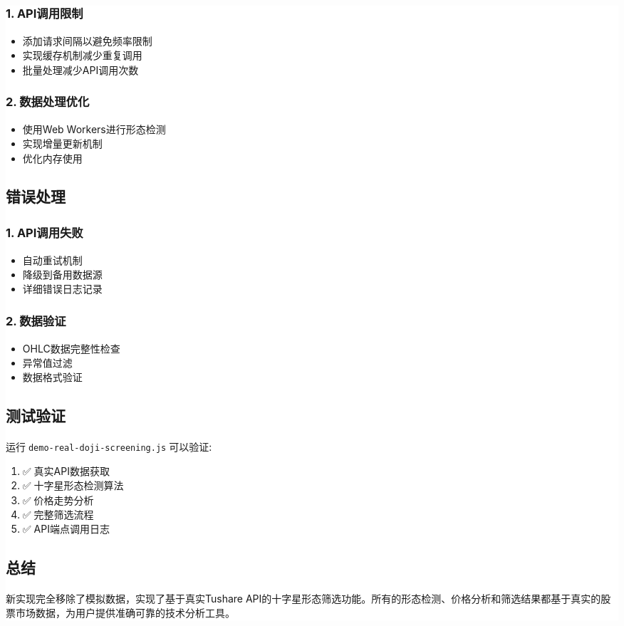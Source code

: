 ### 1. API调用限制
- 添加请求间隔以避免频率限制
- 实现缓存机制减少重复调用
- 批量处理减少API调用次数

### 2. 数据处理优化
- 使用Web Workers进行形态检测
- 实现增量更新机制
- 优化内存使用

## 错误处理

### 1. API调用失败
- 自动重试机制
- 降级到备用数据源
- 详细错误日志记录

### 2. 数据验证
- OHLC数据完整性检查
- 异常值过滤
- 数据格式验证

## 测试验证

运行 `demo-real-doji-screening.js` 可以验证:

1. ✅ 真实API数据获取
2. ✅ 十字星形态检测算法
3. ✅ 价格走势分析
4. ✅ 完整筛选流程
5. ✅ API端点调用日志

## 总结

新实现完全移除了模拟数据，实现了基于真实Tushare API的十字星形态筛选功能。所有的形态检测、价格分析和筛选结果都基于真实的股票市场数据，为用户提供准确可靠的技术分析工具。
